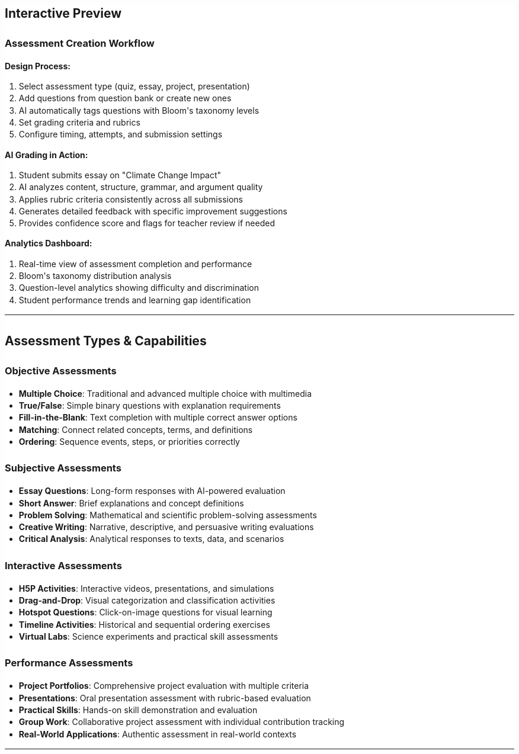 
## Interactive Preview

### Assessment Creation Workflow
**Design Process:**
1. Select assessment type (quiz, essay, project, presentation)
2. Add questions from question bank or create new ones
3. AI automatically tags questions with Bloom's taxonomy levels
4. Set grading criteria and rubrics
5. Configure timing, attempts, and submission settings

**AI Grading in Action:**
1. Student submits essay on "Climate Change Impact"
2. AI analyzes content, structure, grammar, and argument quality
3. Applies rubric criteria consistently across all submissions
4. Generates detailed feedback with specific improvement suggestions
5. Provides confidence score and flags for teacher review if needed

**Analytics Dashboard:**
1. Real-time view of assessment completion and performance
2. Bloom's taxonomy distribution analysis
3. Question-level analytics showing difficulty and discrimination
4. Student performance trends and learning gap identification

---

## Assessment Types & Capabilities

### **Objective Assessments**
- **Multiple Choice**: Traditional and advanced multiple choice with multimedia
- **True/False**: Simple binary questions with explanation requirements
- **Fill-in-the-Blank**: Text completion with multiple correct answer options
- **Matching**: Connect related concepts, terms, and definitions
- **Ordering**: Sequence events, steps, or priorities correctly

### **Subjective Assessments**
- **Essay Questions**: Long-form responses with AI-powered evaluation
- **Short Answer**: Brief explanations and concept definitions
- **Problem Solving**: Mathematical and scientific problem-solving assessments
- **Creative Writing**: Narrative, descriptive, and persuasive writing evaluations
- **Critical Analysis**: Analytical responses to texts, data, and scenarios

### **Interactive Assessments**
- **H5P Activities**: Interactive videos, presentations, and simulations
- **Drag-and-Drop**: Visual categorization and classification activities
- **Hotspot Questions**: Click-on-image questions for visual learning
- **Timeline Activities**: Historical and sequential ordering exercises
- **Virtual Labs**: Science experiments and practical skill assessments

### **Performance Assessments**
- **Project Portfolios**: Comprehensive project evaluation with multiple criteria
- **Presentations**: Oral presentation assessment with rubric-based evaluation
- **Practical Skills**: Hands-on skill demonstration and evaluation
- **Group Work**: Collaborative project assessment with individual contribution tracking
- **Real-World Applications**: Authentic assessment in real-world contexts

---